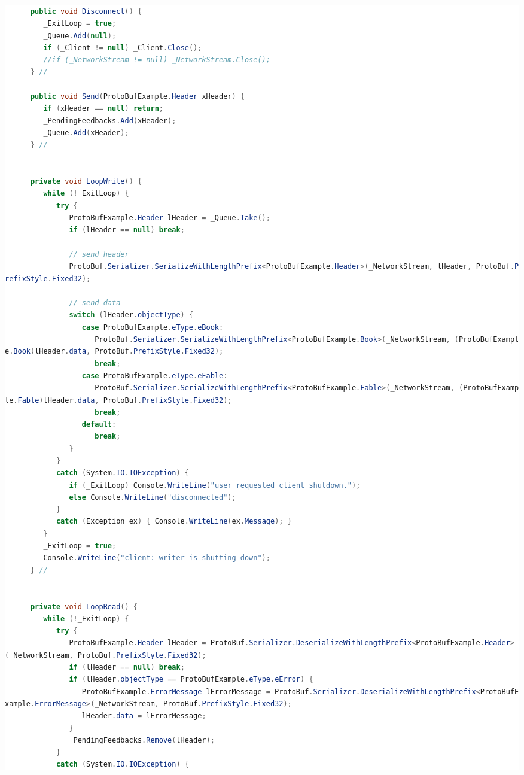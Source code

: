 ```c#
      public void Disconnect() {
         _ExitLoop = true;
         _Queue.Add(null);
         if (_Client != null) _Client.Close();
         //if (_NetworkStream != null) _NetworkStream.Close();
      } //
 
      public void Send(ProtoBufExample.Header xHeader) {
         if (xHeader == null) return;
         _PendingFeedbacks.Add(xHeader);
         _Queue.Add(xHeader);
      } //
 
 
      private void LoopWrite() {
         while (!_ExitLoop) {
            try {
               ProtoBufExample.Header lHeader = _Queue.Take();
               if (lHeader == null) break;
 
               // send header
               ProtoBuf.Serializer.SerializeWithLengthPrefix<ProtoBufExample.Header>(_NetworkStream, lHeader, ProtoBuf.PrefixStyle.Fixed32);
 
               // send data
               switch (lHeader.objectType) {
                  case ProtoBufExample.eType.eBook:
                     ProtoBuf.Serializer.SerializeWithLengthPrefix<ProtoBufExample.Book>(_NetworkStream, (ProtoBufExample.Book)lHeader.data, ProtoBuf.PrefixStyle.Fixed32);
                     break;
                  case ProtoBufExample.eType.eFable:
                     ProtoBuf.Serializer.SerializeWithLengthPrefix<ProtoBufExample.Fable>(_NetworkStream, (ProtoBufExample.Fable)lHeader.data, ProtoBuf.PrefixStyle.Fixed32);
                     break;
                  default:
                     break;
               }
            }
            catch (System.IO.IOException) {
               if (_ExitLoop) Console.WriteLine("user requested client shutdown.");
               else Console.WriteLine("disconnected");
            }
            catch (Exception ex) { Console.WriteLine(ex.Message); }
         }
         _ExitLoop = true;
         Console.WriteLine("client: writer is shutting down");
      } //
 
 
      private void LoopRead() {
         while (!_ExitLoop) {
            try {
               ProtoBufExample.Header lHeader = ProtoBuf.Serializer.DeserializeWithLengthPrefix<ProtoBufExample.Header>(_NetworkStream, ProtoBuf.PrefixStyle.Fixed32);
               if (lHeader == null) break;
               if (lHeader.objectType == ProtoBufExample.eType.eError) {
                  ProtoBufExample.ErrorMessage lErrorMessage = ProtoBuf.Serializer.DeserializeWithLengthPrefix<ProtoBufExample.ErrorMessage>(_NetworkStream, ProtoBuf.PrefixStyle.Fixed32);
                  lHeader.data = lErrorMessage;
               }
               _PendingFeedbacks.Remove(lHeader);
            }
            catch (System.IO.IOException) {
```